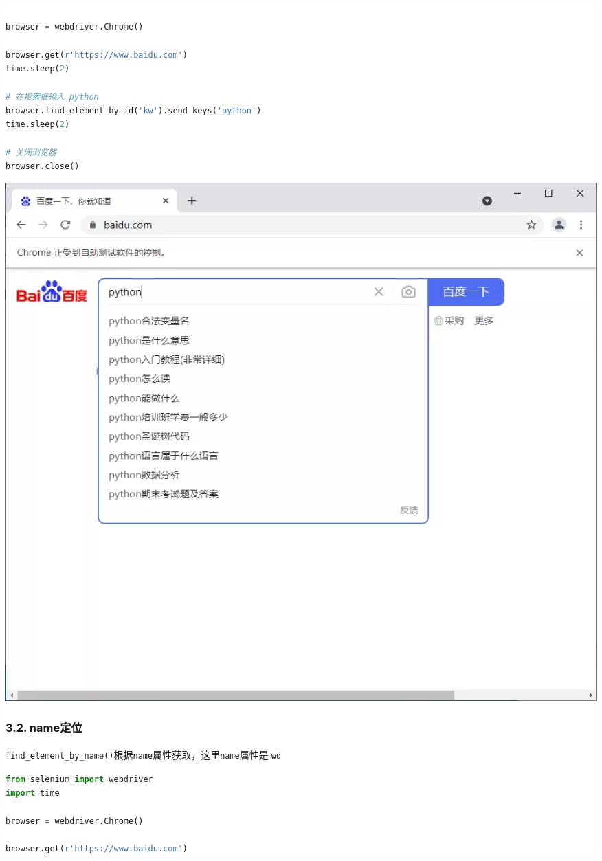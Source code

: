 ```python

browser = webdriver.Chrome()

browser.get(r'https://www.baidu.com')  
time.sleep(2)

# 在搜索框输入 python
browser.find_element_by_id('kw').send_keys('python')
time.sleep(2)

# 关闭浏览器
browser.close()
```
![](./img/1640651513033-7b253eae-53a3-4c4c-b64d-7f05545f17f9.webp)
<a name="UlR2n"></a>
### 3.2. name定位
`find_element_by_name()`根据`name`属性获取，这里`name`属性是 `wd`
```python
from selenium import webdriver
import time  

browser = webdriver.Chrome()

browser.get(r'https://www.baidu.com')  
```